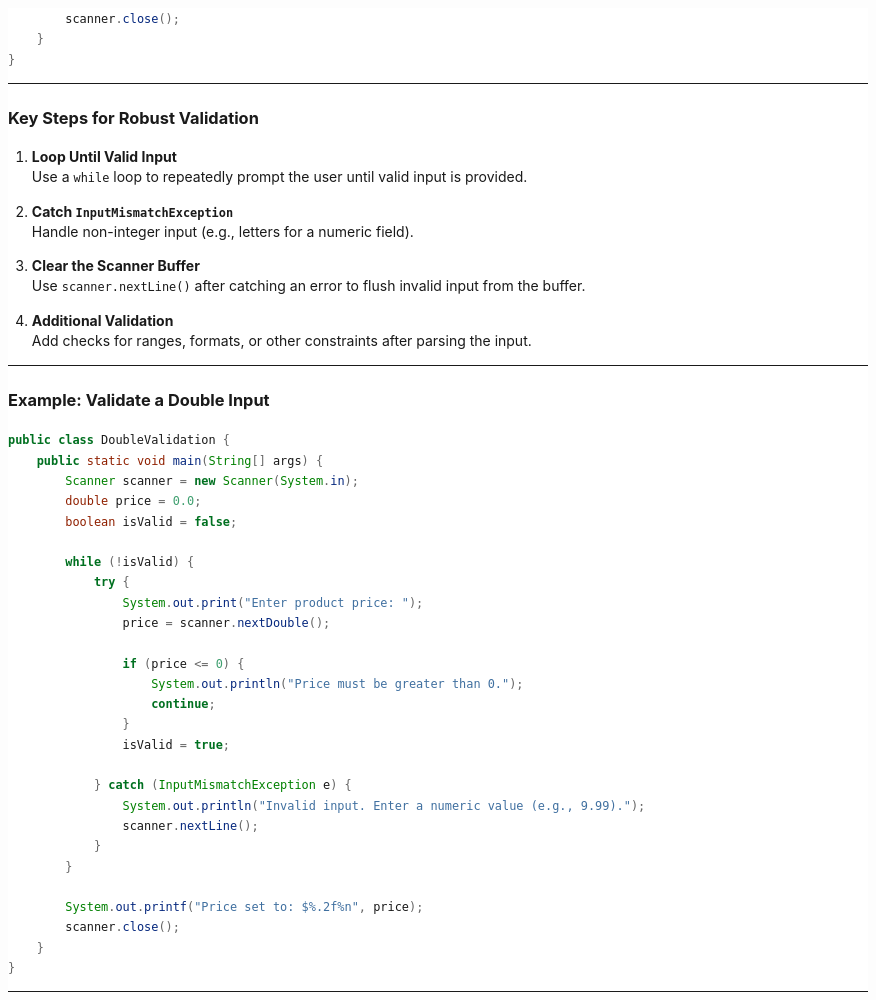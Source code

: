 ```java
        scanner.close();
    }
}
```

---

### **Key Steps for Robust Validation**
1. **Loop Until Valid Input**  
   Use a `while` loop to repeatedly prompt the user until valid input is provided.

2. **Catch `InputMismatchException`**  
   Handle non-integer input (e.g., letters for a numeric field).

3. **Clear the Scanner Buffer**  
   Use `scanner.nextLine()` after catching an error to flush invalid input from the buffer.

4. **Additional Validation**  
   Add checks for ranges, formats, or other constraints after parsing the input.

---

### **Example: Validate a Double Input**
```java
public class DoubleValidation {
    public static void main(String[] args) {
        Scanner scanner = new Scanner(System.in);
        double price = 0.0;
        boolean isValid = false;

        while (!isValid) {
            try {
                System.out.print("Enter product price: ");
                price = scanner.nextDouble();
                
                if (price <= 0) {
                    System.out.println("Price must be greater than 0.");
                    continue;
                }
                isValid = true;
                
            } catch (InputMismatchException e) {
                System.out.println("Invalid input. Enter a numeric value (e.g., 9.99).");
                scanner.nextLine();
            }
        }

        System.out.printf("Price set to: $%.2f%n", price);
        scanner.close();
    }
}
```

---